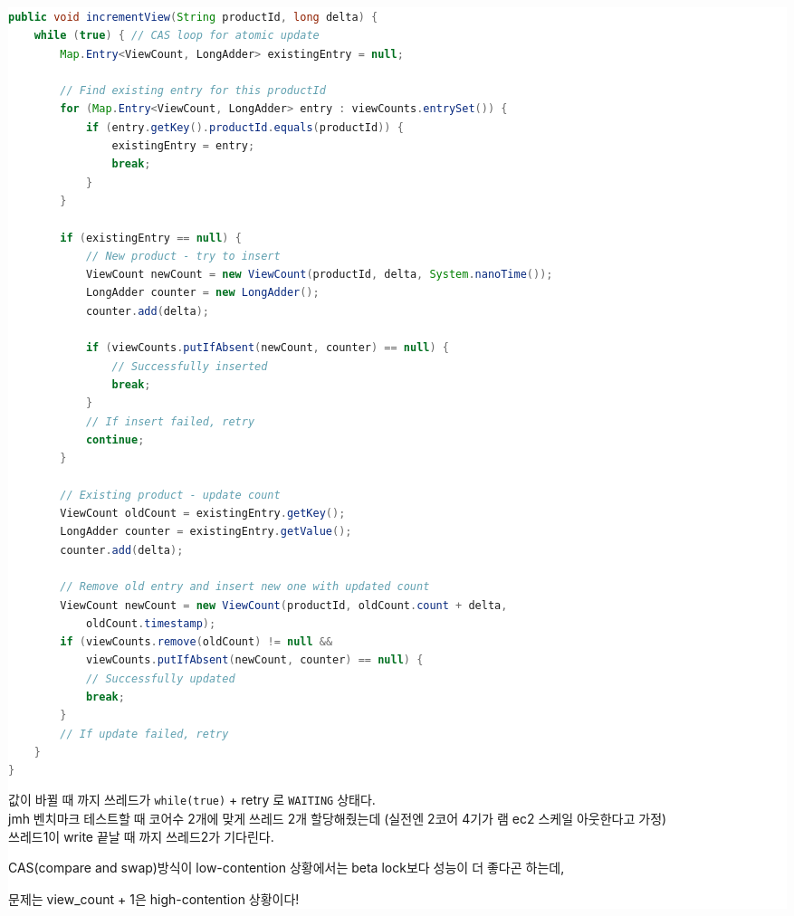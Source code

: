 ```java
public void incrementView(String productId, long delta) {
	while (true) { // CAS loop for atomic update
		Map.Entry<ViewCount, LongAdder> existingEntry = null;

		// Find existing entry for this productId
		for (Map.Entry<ViewCount, LongAdder> entry : viewCounts.entrySet()) {
			if (entry.getKey().productId.equals(productId)) {
				existingEntry = entry;
				break;
			}
		}

		if (existingEntry == null) {
			// New product - try to insert
			ViewCount newCount = new ViewCount(productId, delta, System.nanoTime());
			LongAdder counter = new LongAdder();
			counter.add(delta);

			if (viewCounts.putIfAbsent(newCount, counter) == null) {
				// Successfully inserted
				break;
			}
			// If insert failed, retry
			continue;
		}

		// Existing product - update count
		ViewCount oldCount = existingEntry.getKey();
		LongAdder counter = existingEntry.getValue();
		counter.add(delta);

		// Remove old entry and insert new one with updated count
		ViewCount newCount = new ViewCount(productId, oldCount.count + delta,
			oldCount.timestamp);
		if (viewCounts.remove(oldCount) != null &&
			viewCounts.putIfAbsent(newCount, counter) == null) {
			// Successfully updated
			break;
		}
		// If update failed, retry
	}
}
```

값이 바뀔 때 까지 쓰레드가 `while(true)` + retry 로 `WAITING` 상태다.\
jmh 벤치마크 테스트할 때 코어수 2개에 맞게 쓰레드 2개 할당해줬는데 (실전엔 2코어 4기가 램 ec2 스케일 아웃한다고 가정)\
쓰레드1이 write 끝날 때 까지 쓰레드2가 기다린다.

CAS(compare and swap)방식이 low-contention 상황에서는 beta lock보다 성능이 더 좋다곤 하는데,

문제는 view_count + 1은 high-contention 상황이다!
